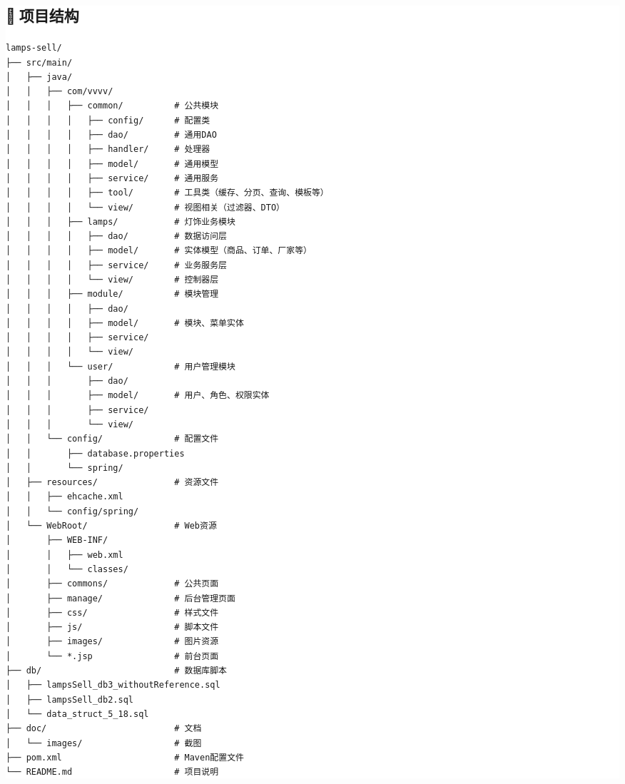 ## 📁 项目结构

```
lamps-sell/
├── src/main/
│   ├── java/
│   │   ├── com/vvvv/
│   │   │   ├── common/          # 公共模块
│   │   │   │   ├── config/      # 配置类
│   │   │   │   ├── dao/         # 通用DAO
│   │   │   │   ├── handler/     # 处理器
│   │   │   │   ├── model/       # 通用模型
│   │   │   │   ├── service/     # 通用服务
│   │   │   │   ├── tool/        # 工具类（缓存、分页、查询、模板等）
│   │   │   │   └── view/        # 视图相关（过滤器、DTO）
│   │   │   ├── lamps/           # 灯饰业务模块
│   │   │   │   ├── dao/         # 数据访问层
│   │   │   │   ├── model/       # 实体模型（商品、订单、厂家等）
│   │   │   │   ├── service/     # 业务服务层
│   │   │   │   └── view/        # 控制器层
│   │   │   ├── module/          # 模块管理
│   │   │   │   ├── dao/
│   │   │   │   ├── model/       # 模块、菜单实体
│   │   │   │   ├── service/
│   │   │   │   └── view/
│   │   │   └── user/            # 用户管理模块
│   │   │       ├── dao/
│   │   │       ├── model/       # 用户、角色、权限实体
│   │   │       ├── service/
│   │   │       └── view/
│   │   └── config/              # 配置文件
│   │       ├── database.properties
│   │       └── spring/
│   ├── resources/               # 资源文件
│   │   ├── ehcache.xml
│   │   └── config/spring/
│   └── WebRoot/                 # Web资源
│       ├── WEB-INF/
│       │   ├── web.xml
│       │   └── classes/
│       ├── commons/             # 公共页面
│       ├── manage/              # 后台管理页面
│       ├── css/                 # 样式文件
│       ├── js/                  # 脚本文件
│       ├── images/              # 图片资源
│       └── *.jsp                # 前台页面
├── db/                          # 数据库脚本
│   ├── lampsSell_db3_withoutReference.sql
│   ├── lampsSell_db2.sql
│   └── data_struct_5_18.sql
├── doc/                         # 文档
│   └── images/                  # 截图
├── pom.xml                      # Maven配置文件
└── README.md                    # 项目说明
```
